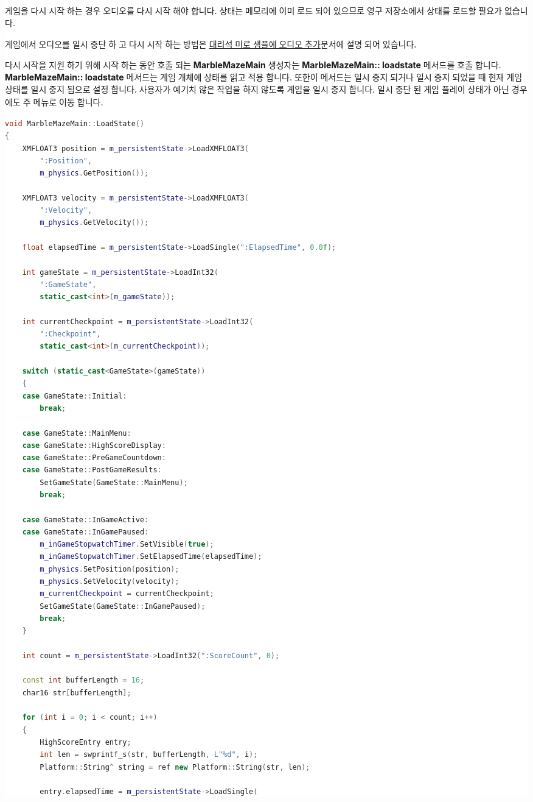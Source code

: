 게임을 다시 시작 하는 경우 오디오를 다시 시작 해야 합니다. 상태는 메모리에 이미 로드 되어 있으므로 영구 저장소에서 상태를 로드할 필요가 없습니다.

게임에서 오디오를 일시 중단 하 고 다시 시작 하는 방법은 [대리석 미로 샘플에 오디오 추가](adding-audio-to-the-marble-maze-sample.md)문서에 설명 되어 있습니다.

다시 시작을 지원 하기 위해 시작 하는 동안 호출 되는 **MarbleMazeMain** 생성자는 **MarbleMazeMain:: loadstate** 메서드를 호출 합니다. **MarbleMazeMain:: loadstate** 메서드는 게임 개체에 상태를 읽고 적용 합니다. 또한이 메서드는 일시 중지 되거나 일시 중지 되었을 때 현재 게임 상태를 일시 중지 됨으로 설정 합니다. 사용자가 예기치 않은 작업을 하지 않도록 게임을 일시 중지 합니다. 일시 중단 된 게임 플레이 상태가 아닌 경우에도 주 메뉴로 이동 합니다.

```cpp
void MarbleMazeMain::LoadState()
{
    XMFLOAT3 position = m_persistentState->LoadXMFLOAT3(
        ":Position", 
        m_physics.GetPosition());

    XMFLOAT3 velocity = m_persistentState->LoadXMFLOAT3(
        ":Velocity", 
        m_physics.GetVelocity());

    float elapsedTime = m_persistentState->LoadSingle(":ElapsedTime", 0.0f);

    int gameState = m_persistentState->LoadInt32(
        ":GameState", 
        static_cast<int>(m_gameState));

    int currentCheckpoint = m_persistentState->LoadInt32(
        ":Checkpoint", 
        static_cast<int>(m_currentCheckpoint));

    switch (static_cast<GameState>(gameState))
    {
    case GameState::Initial:
        break;

    case GameState::MainMenu:
    case GameState::HighScoreDisplay:
    case GameState::PreGameCountdown:
    case GameState::PostGameResults:
        SetGameState(GameState::MainMenu);
        break;

    case GameState::InGameActive:
    case GameState::InGamePaused:
        m_inGameStopwatchTimer.SetVisible(true);
        m_inGameStopwatchTimer.SetElapsedTime(elapsedTime);
        m_physics.SetPosition(position);
        m_physics.SetVelocity(velocity);
        m_currentCheckpoint = currentCheckpoint;
        SetGameState(GameState::InGamePaused);
        break;
    }

    int count = m_persistentState->LoadInt32(":ScoreCount", 0);

    const int bufferLength = 16;
    char16 str[bufferLength];

    for (int i = 0; i < count; i++)
    {
        HighScoreEntry entry;
        int len = swprintf_s(str, bufferLength, L"%d", i);
        Platform::String^ string = ref new Platform::String(str, len);

        entry.elapsedTime = m_persistentState->LoadSingle(
```
